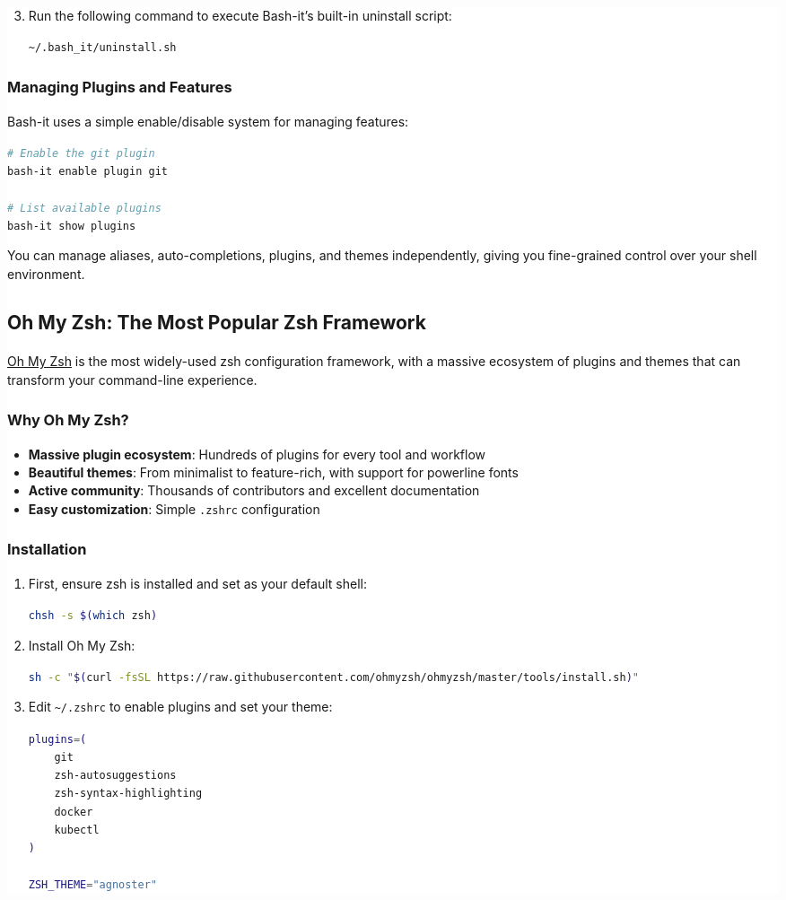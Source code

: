 3. Run the following command to execute Bash-it’s built-in uninstall script:

   ```bash
   ~/.bash_it/uninstall.sh
   ```

### Managing Plugins and Features

Bash-it uses a simple enable/disable system for managing features:

```bash
# Enable the git plugin
bash-it enable plugin git

# List available plugins
bash-it show plugins
```

You can manage aliases, auto-completions, plugins, and themes independently, giving you fine-grained control over your shell environment.

## Oh My Zsh: The Most Popular Zsh Framework

[Oh My Zsh](https://ohmyz.sh/) is the most widely-used zsh configuration framework, with a massive ecosystem of plugins and themes that can transform your command-line experience.

### Why Oh My Zsh?

- **Massive plugin ecosystem**: Hundreds of plugins for every tool and workflow
- **Beautiful themes**: From minimalist to feature-rich, with support for powerline fonts
- **Active community**: Thousands of contributors and excellent documentation
- **Easy customization**: Simple `.zshrc` configuration

### Installation

1. First, ensure zsh is installed and set as your default shell:
   ```bash
   chsh -s $(which zsh)
   ```

2. Install Oh My Zsh:
   ```bash
   sh -c "$(curl -fsSL https://raw.githubusercontent.com/ohmyzsh/ohmyzsh/master/tools/install.sh)"
   ```

3. Edit `~/.zshrc` to enable plugins and set your theme:
   ```bash
   plugins=(
       git
       zsh-autosuggestions
       zsh-syntax-highlighting
       docker
       kubectl
   )
   
   ZSH_THEME="agnoster"
   ```
